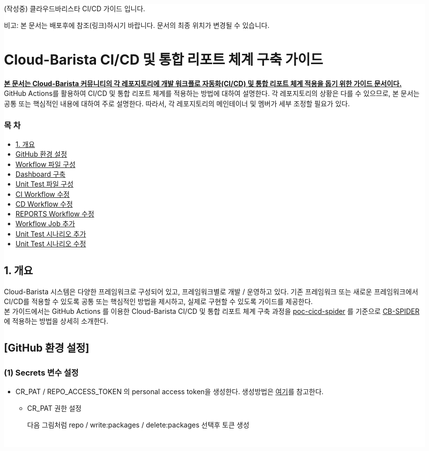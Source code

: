 (작성중) 클라우드바리스타 CI/CD 가이드 입니다.

비고: 본 문서는 배포후에 참조(링크)하시기 바랍니다. 문서의 최종 위치가 변경될 수 있습니다.

# Cloud-Barista CI/CD 및 통합 리포트 체계 구축 가이드

**<ins>본 문서는 Cloud-Barista 커뮤니티의 각 레포지토리에 개발 워크플로 자동화(CI/CD) 및 통합 리포트 체계 적용을 돕기 위한 가이드 문서이다.</ins>** GitHub Actions를 활용하여 CI/CD 및 통합 리포트 체계를 적용하는 방법에 대하여 설명한다. 각 레포지토리의 상황은 다를 수 있으므로, 본 문서는 공통 또는 핵심적인 내용에 대하여 주로 설명한다. 따라서, 각 레포지토리의 메인테이너 및 멤버가 세부 조정할 필요가 있다.

### 목 차

- [1. 개요](#1-개요)
- [GitHub 환경 설정](#GitHub-환경-설정)
- [Workflow 파일 구성](#Workflow-파일-구성)
- [Dashboard 구축](#Dashboard-구축)
- [Unit Test 파일 구성](#Unit-Test-파일-구성)
- [CI Workflow 수정](#CI-Workflow-구축)
- [CD Workflow 수정](#CD-Workflow-구축)
- [REPORTS Workflow 수정](#REPORTS-Workflow-구축)
- [Workflow Job 추가](#Workflow-Job-추가)
- [Unit Test 시나리오 추가](#Unit-Test-시나리오-추가)
- [Unit Test 시나리오 수정](#Unit-Test-시나리오-수정)

## 1. 개요

Cloud-Barista 시스템은 다양한 프레임워크로 구성되어 있고, 프레임워크별로 개발 / 운영하고 있다. 기존 프레임워크 또는 새로운 프레임워크에서 CI/CD를 적용할 수 있도록 공통 또는 핵심적인 방법을 제시하고, 실제로 구현할 수 있도록 가이드를 제공한다.  
본 가이드에서는 GitHub Actions 를 이용한 Cloud-Barista CI/CD 및 통합 리포트 체계 구축 과정을 [poc-cicd-spider](https://github.com/cloud-barista/poc-cicd-spider/tree/master/.github/workflows) 를 기준으로 [CB-SPIDER](https://github.com/cloud-barista/cb-spider) 에 적용하는 방법을 상세히 소개한다.

## [GitHub 환경 설정]

### (1) Secrets 변수 설정

- CR_PAT / REPO_ACCESS_TOKEN 의 personal access token을 생성한다. 생성방법은 [여기](https://docs.github.com/en/github/authenticating-to-github/keeping-your-account-and-data-secure/creating-a-personal-access-token)를 참고한다.

  - CR_PAT 권한 설정

    다음 그림처럼 repo / write:packages / delete:packages 선택후 토큰 생성

    <br/>
